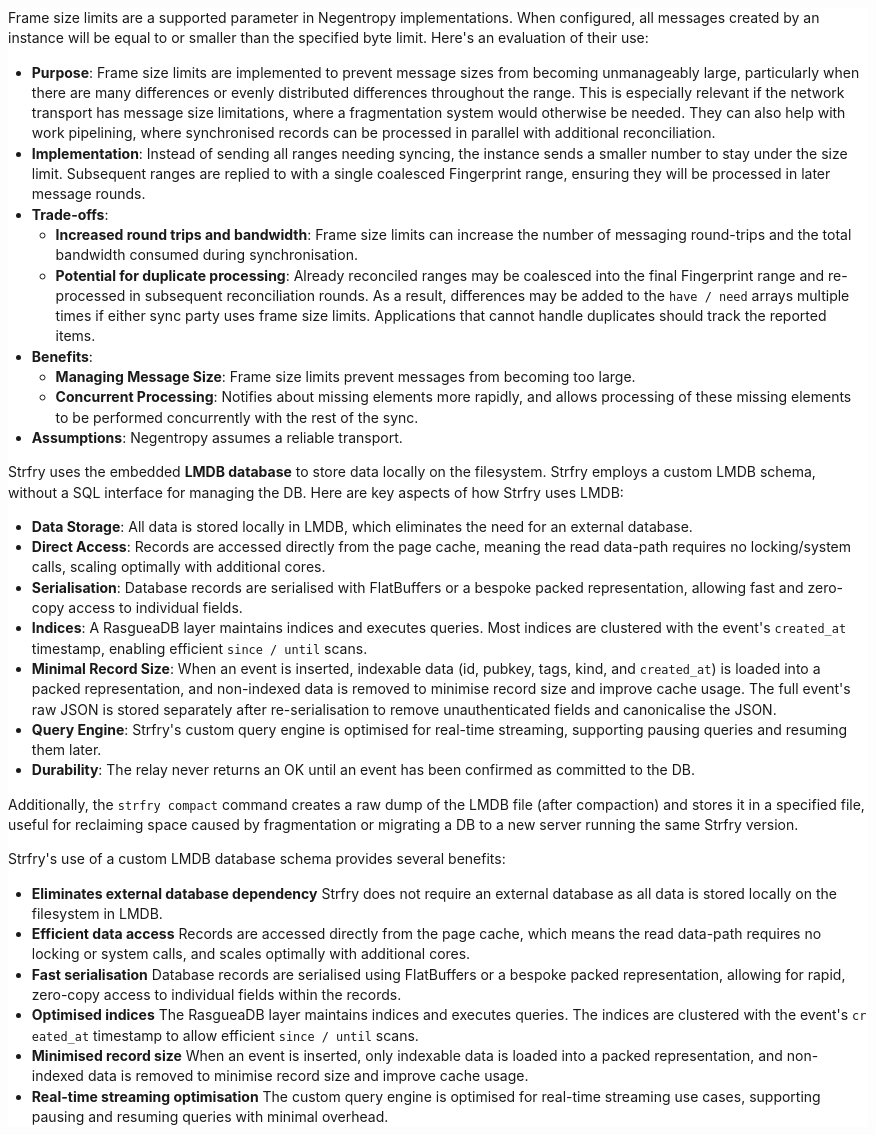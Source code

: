 Frame size limits are a supported parameter in Negentropy implementations. When configured, all messages created by an instance will be equal to or smaller than the specified byte limit. Here's an evaluation of their use:

*   **Purpose**: Frame size limits are implemented to prevent message sizes from becoming unmanageably large, particularly when there are many differences or evenly distributed differences throughout the range. This is especially relevant if the network transport has message size limitations, where a fragmentation system would otherwise be needed. They can also help with work pipelining, where synchronised records can be processed in parallel with additional reconciliation.
*   **Implementation**: Instead of sending all ranges needing syncing, the instance sends a smaller number to stay under the size limit. Subsequent ranges are replied to with a single coalesced Fingerprint range, ensuring they will be processed in later message rounds.
*   **Trade-offs**:
    *   **Increased round trips and bandwidth**: Frame size limits can increase the number of messaging round-trips and the total bandwidth consumed during synchronisation.
    *   **Potential for duplicate processing**: Already reconciled ranges may be coalesced into the final Fingerprint range and re-processed in subsequent reconciliation rounds. As a result, differences may be added to the `have / need` arrays multiple times if either sync party uses frame size limits. Applications that cannot handle duplicates should track the reported items.
*   **Benefits**:
    *   **Managing Message Size**: Frame size limits prevent messages from becoming too large.
    *   **Concurrent Processing**: Notifies about missing elements more rapidly, and allows processing of these missing elements to be performed concurrently with the rest of the sync.
*   **Assumptions**: Negentropy assumes a reliable transport.

Strfry uses the embedded **LMDB database** to store data locally on the filesystem. Strfry employs a custom LMDB schema, without a SQL interface for managing the DB. Here are key aspects of how Strfry uses LMDB:

*   **Data Storage**: All data is stored locally in LMDB, which eliminates the need for an external database.
*   **Direct Access**: Records are accessed directly from the page cache, meaning the read data-path requires no locking/system calls, scaling optimally with additional cores.
*   **Serialisation**: Database records are serialised with FlatBuffers or a bespoke packed representation, allowing fast and zero-copy access to individual fields.
*   **Indices**: A RasgueaDB layer maintains indices and executes queries. Most indices are clustered with the event's `created_at` timestamp, enabling efficient `since / until` scans.
*   **Minimal Record Size**: When an event is inserted, indexable data (id, pubkey, tags, kind, and `created_at`) is loaded into a packed representation, and non-indexed data is removed to minimise record size and improve cache usage. The full event's raw JSON is stored separately after re-serialisation to remove unauthenticated fields and canonicalise the JSON.
*   **Query Engine**: Strfry's custom query engine is optimised for real-time streaming, supporting pausing queries and resuming them later.
*   **Durability**: The relay never returns an OK until an event has been confirmed as committed to the DB.

Additionally, the `strfry compact` command creates a raw dump of the LMDB file (after compaction) and stores it in a specified file, useful for reclaiming space caused by fragmentation or migrating a DB to a new server running the same Strfry version.

Strfry's use of a custom LMDB database schema provides several benefits:

*   **Eliminates external database dependency** Strfry does not require an external database as all data is stored locally on the filesystem in LMDB.
*   **Efficient data access** Records are accessed directly from the page cache, which means the read data-path requires no locking or system calls, and scales optimally with additional cores.
*   **Fast serialisation** Database records are serialised using FlatBuffers or a bespoke packed representation, allowing for rapid, zero-copy access to individual fields within the records.
*   **Optimised indices** The RasgueaDB layer maintains indices and executes queries. The indices are clustered with the event's `created_at` timestamp to allow efficient `since / until` scans.
*   **Minimised record size** When an event is inserted, only indexable data is loaded into a packed representation, and non-indexed data is removed to minimise record size and improve cache usage.
*   **Real-time streaming optimisation** The custom query engine is optimised for real-time streaming use cases, supporting pausing and resuming queries with minimal overhead.
